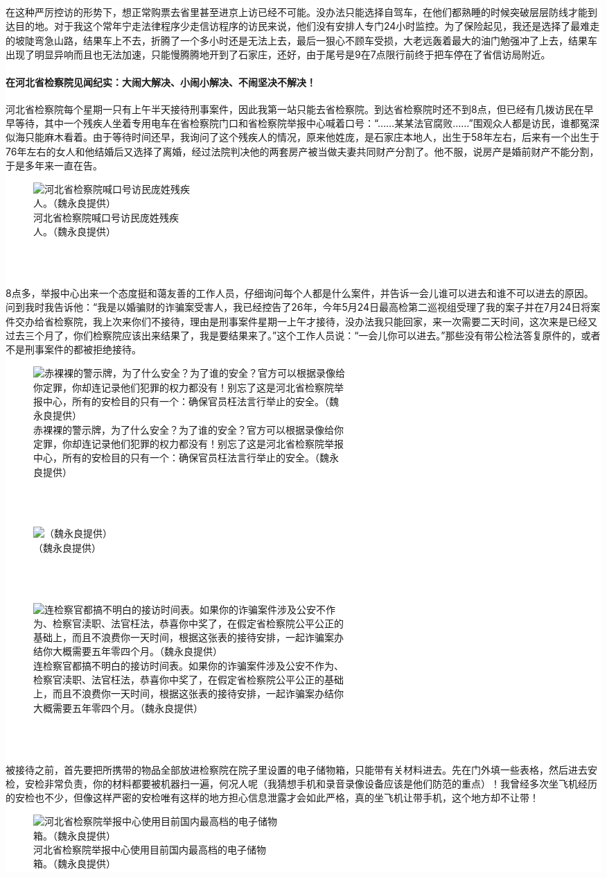  在这种严厉控访的形势下，想正常购票去省里甚至进京上访已经不可能。没办法只能选择自驾车，在他们都熟睡的时候突破层层防线才能到达目的地。对于我这个常年宁走法律程序少走信访程序的访民来说，他们没有安排人专门24小时监控。为了保险起见，我还是选择了最难走的坡陡弯急山路，结果车上不去，折腾了一个多小时还是无法上去，最后一狠心不顾车受损，大老远轰着最大的油门勉强冲了上去，结果车出现了明显异响而且也无法加速，只能慢腾腾地开到了石家庄，还好，由于尾号是9在7点限行前终于把车停在了省信访局附近。
</p>
<h4>
 在河北省检察院见闻纪实：大闹大解决、小闹小解决、不闹坚决不解决！
</h4>
<p>
 河北省检察院每个星期一只有上午半天接待刑事案件，因此我第一站只能去省检察院。到达省检察院时还不到8点，但已经有几拨访民在早早等待，其中一个残疾人坐着专用电车在省检察院门口和省检察院举报中心喊着口号：“……某某法官腐败……”围观众人都是访民，谁都冤深似海只能麻木看着。由于等待时间还早，我询问了这个残疾人的情况，原来他姓庞，是石家庄本地人，出生于58年左右，后来有一个出生于76年左右的女人和他结婚后又选择了离婚，经过法院判决他的两套房产被当做夫妻共同财产分割了。他不服，说房产是婚前财产不能分割，于是多年来一直在告。
</p>
<figure class="wp-caption aligncenter" id="attachment_12512054" style="width: 234px">
 <ok href="https://i.epochtimes.com/assets/uploads/2020/10/Picture-1.png">
  <img alt="河北省检察院喊口号访民庞姓残疾人。（魏永良提供）" class="wp-image-12512054" src="https://i.epochtimes.com/assets/uploads/2020/10/Picture-1.png"/>
 </ok>
 <br/><figcaption class="wp-caption-text">
  河北省检察院喊口号访民庞姓残疾人。（魏永良提供）
 </figcaption><br/>
</figure><br/>
<p>
 8点多，举报中心出来一个态度挺和蔼友善的工作人员，仔细询问每个人都是什么案件，并告诉一会儿谁可以进去和谁不可以进去的原因。问到我时我告诉他：“我是以婚骗财的诈骗案受害人，我已经控告了26年，今年5月24日最高检第二巡视组受理了我的案子并在7月24日将案件交办给省检察院，我上次来你们不接待，理由是刑事案件星期一上午才接待，没办法我只能回家，来一次需要二天时间，这次来是已经又过去三个月了，你们检察院应该出来结果了，我是要结果来了。”这个工作人员说：“一会儿你可以进去。”那些没有带公检法答复原件的，或者不是刑事案件的都被拒绝接待。
</p>
<figure class="wp-caption aligncenter" id="attachment_12512060" style="width: 451px">
 <ok href="https://i.epochtimes.com/assets/uploads/2020/10/Picture-2.png">
  <img alt="赤裸裸的警示牌，为了什么安全？为了谁的安全？官方可以根据录像给你定罪，你却连记录他们犯罪的权力都没有！别忘了这是河北省检察院举报中心，所有的安检目的只有一个：确保官员枉法言行举止的安全。（魏永良提供）" class="wp-image-12512060" src="https://i.epochtimes.com/assets/uploads/2020/10/Picture-2-600x277.png"/>
 </ok>
 <br/><figcaption class="wp-caption-text">
  赤裸裸的警示牌，为了什么安全？为了谁的安全？官方可以根据录像给你定罪，你却连记录他们犯罪的权力都没有！别忘了这是河北省检察院举报中心，所有的安检目的只有一个：确保官员枉法言行举止的安全。（魏永良提供）
 </figcaption><br/>
</figure><br/>
<figure class="wp-caption aligncenter" id="attachment_12512064" style="width: 450px">
 <ok href="https://i.epochtimes.com/assets/uploads/2020/10/Picture-3.png">
  <img alt="（魏永良提供）" class="wp-image-12512064" src="https://i.epochtimes.com/assets/uploads/2020/10/Picture-3-600x538.png"/>
 </ok>
 <br/><figcaption class="wp-caption-text">
  （魏永良提供）
 </figcaption><br/>
</figure><br/>
<figure class="wp-caption aligncenter" id="attachment_12512065" style="width: 451px">
 <ok href="https://i.epochtimes.com/assets/uploads/2020/10/Picture-5.png">
  <img alt="连检察官都搞不明白的接访时间表。如果你的诈骗案件涉及公安不作为、检察官渎职、法官枉法，恭喜你中奖了，在假定省检察院公平公正的基础上，而且不浪费你一天时间，根据这张表的接待安排，一起诈骗案办结你大概需要五年零四个月。（魏永良提供）" class="wp-image-12512065" src="https://i.epochtimes.com/assets/uploads/2020/10/Picture-5-600x277.png"/>
 </ok>
 <br/><figcaption class="wp-caption-text">
  连检察官都搞不明白的接访时间表。如果你的诈骗案件涉及公安不作为、检察官渎职、法官枉法，恭喜你中奖了，在假定省检察院公平公正的基础上，而且不浪费你一天时间，根据这张表的接待安排，一起诈骗案办结你大概需要五年零四个月。（魏永良提供）
 </figcaption><br/>
</figure><br/>
<p>
 被接待之前，首先要把所携带的物品全部放进检察院在院子里设置的电子储物箱，只能带有关材料进去。先在门外填一些表格，然后进去安检，安检非常负责，你的材料都要被机器扫一遍，何况人呢（我猜想手机和录音录像设备应该是他们防范的重点）！我曾经多次坐飞机经历的安检也不少，但像这样严密的安检唯有这样的地方担心信息泄露才会如此严格，真的坐飞机让带手机，这个地方却不让带！
</p>
<figure class="wp-caption aligncenter" id="attachment_12512088" style="width: 355px">
 <ok href="https://i.epochtimes.com/assets/uploads/2020/10/Picture-6.png">
  <img alt="河北省检察院举报中心使用目前国内最高档的电子储物箱。（魏永良提供）" class="wp-image-12512088" src="https://i.epochtimes.com/assets/uploads/2020/10/Picture-6-600x819.png"/>
 </ok>
 <br/><figcaption class="wp-caption-text">
  河北省检察院举报中心使用目前国内最高档的电子储物箱。（魏永良提供）